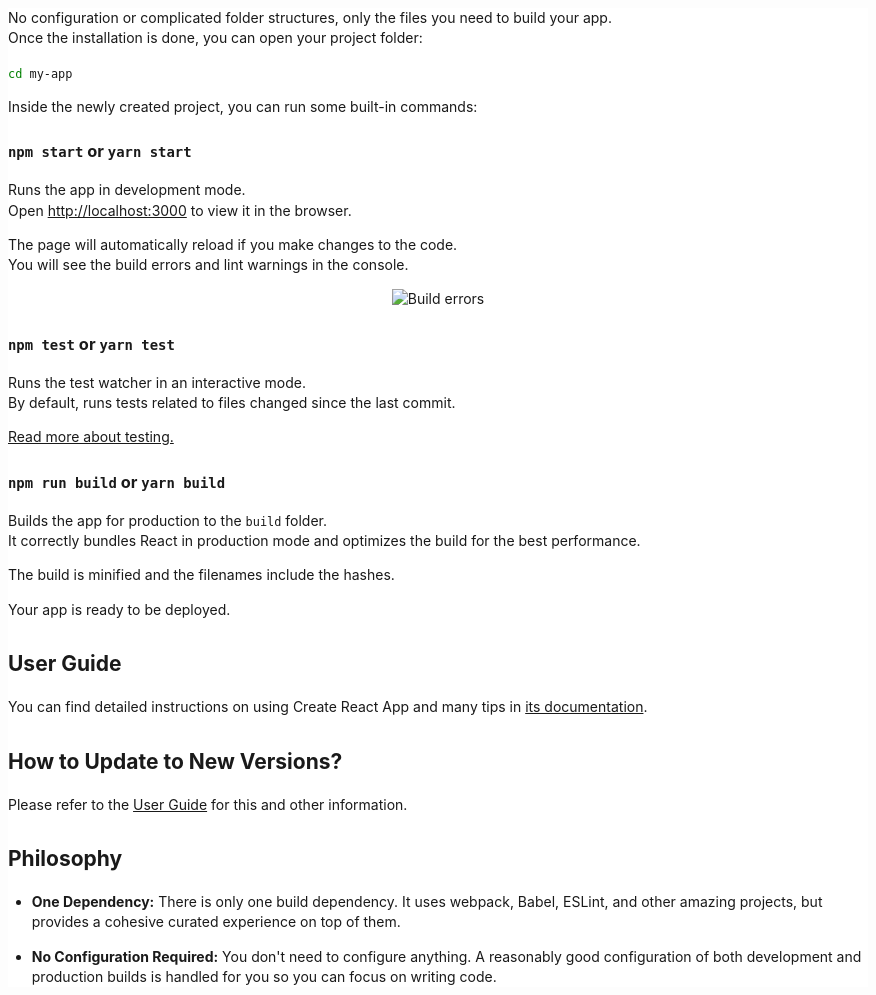 No configuration or complicated folder structures, only the files you need to build your app.<br>
Once the installation is done, you can open your project folder:

```sh
cd my-app
```

Inside the newly created project, you can run some built-in commands:

### `npm start` or `yarn start`

Runs the app in development mode.<br>
Open [http://localhost:3000](http://localhost:3000) to view it in the browser.

The page will automatically reload if you make changes to the code.<br>
You will see the build errors and lint warnings in the console.

<p align='center'>
<img src='https://cdn.jsdelivr.net/gh/marionebl/create-react-app@9f6282671c54f0874afd37a72f6689727b562498/screencast-error.svg' width='600' alt='Build errors'>
</p>

### `npm test` or `yarn test`

Runs the test watcher in an interactive mode.<br>
By default, runs tests related to files changed since the last commit.

[Read more about testing.](https://facebook.github.io/create-react-app/docs/running-tests)

### `npm run build` or `yarn build`

Builds the app for production to the `build` folder.<br>
It correctly bundles React in production mode and optimizes the build for the best performance.

The build is minified and the filenames include the hashes.<br>

Your app is ready to be deployed.

## User Guide

You can find detailed instructions on using Create React App and many tips in [its documentation](https://facebook.github.io/create-react-app/).

## How to Update to New Versions?

Please refer to the [User Guide](https://facebook.github.io/create-react-app/docs/updating-to-new-releases) for this and other information.

## Philosophy

- **One Dependency:** There is only one build dependency. It uses webpack, Babel, ESLint, and other amazing projects, but provides a cohesive curated experience on top of them.

- **No Configuration Required:** You don't need to configure anything. A reasonably good configuration of both development and production builds is handled for you so you can focus on writing code.
